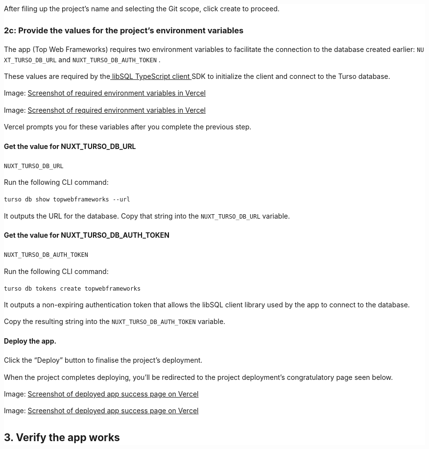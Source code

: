 After filing up the project’s name and selecting the Git scope, click create to
proceed.

### 2c: Provide the values for the project’s environment variables​

The app (Top Web Frameworks) requires two environment variables to facilitate
the connection to the database created earlier: `NUXT_TURSO_DB_URL` and `NUXT_TURSO_DB_AUTH_TOKEN` .

These values are required by the[ libSQL TypeScript client ](https://github.com/libsql/libsql-client-ts/)SDK to initialize
the client and connect to the Turso database.

Image: [ Screenshot of required environment variables in Vercel ](https://docs.turso.tech/assets/images/02-vercel-environment-variables-values-ccc72dde20dca1be0f9de2b59c9fbafd.png)

Image: [ Screenshot of required environment variables in Vercel ](https://docs.turso.tech/assets/images/02-vercel-environment-variables-values-ccc72dde20dca1be0f9de2b59c9fbafd.png)

Vercel prompts you for these variables after you complete the previous step.

#### Get the value for NUXT_TURSO_DB_URL​

`NUXT_TURSO_DB_URL`

Run the following CLI command:

`turso db show topwebframeworks --url`

It outputs the URL for the database. Copy that string into the `NUXT_TURSO_DB_URL` variable.

#### Get the value for NUXT_TURSO_DB_AUTH_TOKEN​

`NUXT_TURSO_DB_AUTH_TOKEN`

Run the following CLI command:

`turso db tokens create topwebframeworks`

It outputs a non-expiring authentication token that allows the libSQL client
library used by the app to connect to the database.

Copy the resulting string into the `NUXT_TURSO_DB_AUTH_TOKEN` variable.

#### Deploy the app.​

Click the “Deploy” button to finalise the project’s deployment.

When the project completes deploying, you’ll be redirected to the project
deployment’s congratulatory page seen below.

Image: [ Screenshot of deployed app success page on Vercel ](https://docs.turso.tech/assets/images/03-verce-app-deployment-success-page-cab90558b104bda03e0981f0fc0b7799.png)

Image: [ Screenshot of deployed app success page on Vercel ](https://docs.turso.tech/assets/images/03-verce-app-deployment-success-page-cab90558b104bda03e0981f0fc0b7799.png)

## 3. Verify the app works​
